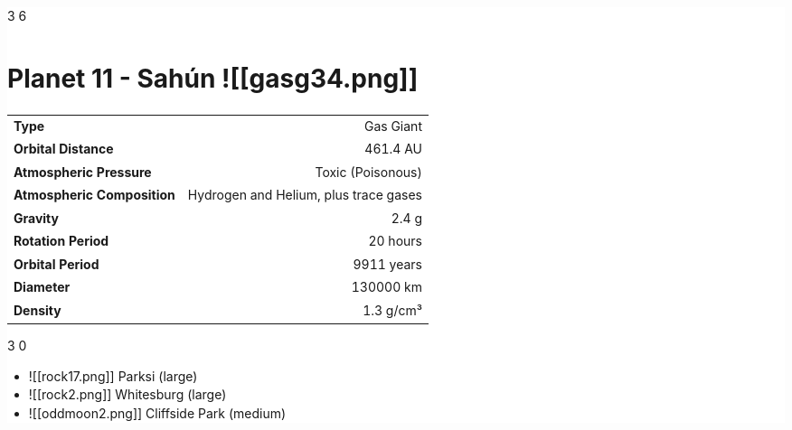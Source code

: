 

3
6



# Planet 11 - Sahún ![[gasg34.png]]
|                             |                           |
| --------------------------- | -------------------------:|
| **Type**                    |             Gas Giant |
| **Orbital Distance**        |   461.4 AU |
| **Atmospheric Pressure**    |       Toxic (Poisonous) |
| **Atmospheric Composition** |      Hydrogen and Helium, plus trace gases |
| **Gravity**                 |        2.4 g |
| **Rotation Period**         |  20 hours |
| **Orbital Period** | 9911 years |
| **Diameter**                |      130000 km | 
| **Density**                 |    1.3 g/cm³ |



3
0

- ![[rock17.png]] Parksi (large)
- ![[rock2.png]] Whitesburg (large)
- ![[oddmoon2.png]] Cliffside Park (medium)


